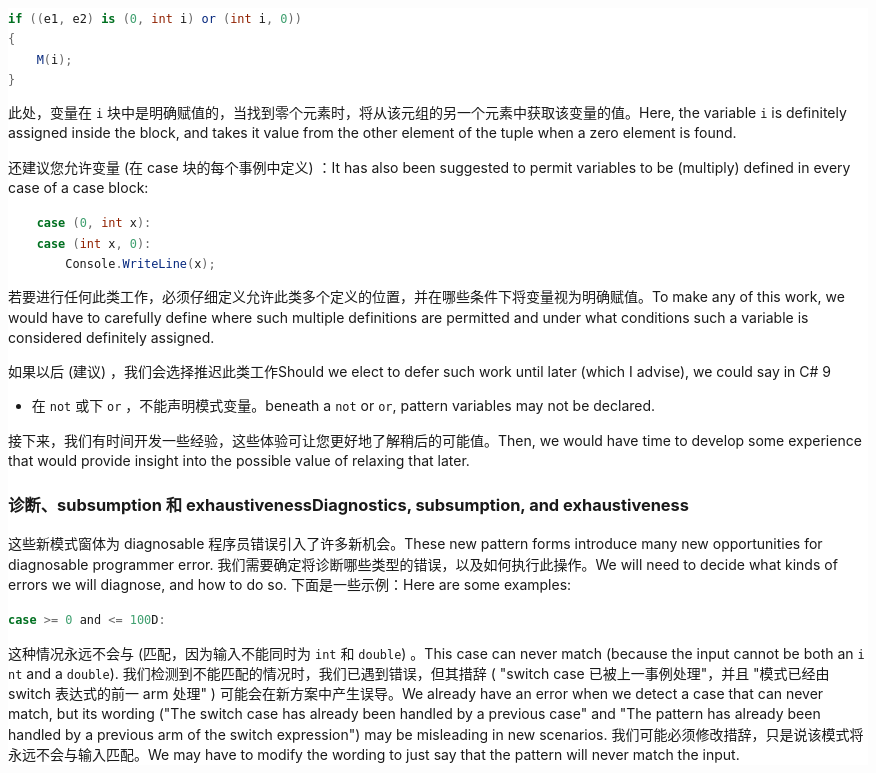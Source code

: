 ```csharp
if ((e1, e2) is (0, int i) or (int i, 0))
{
    M(i);
}
```

<span data-ttu-id="5b528-190">此处，变量在 `i` 块中是明确赋值的，当找到零个元素时，将从该元组的另一个元素中获取该变量的值。</span><span class="sxs-lookup"><span data-stu-id="5b528-190">Here, the variable `i` is definitely assigned inside the block, and takes it value from the other element of the tuple when a zero element is found.</span></span>

<span data-ttu-id="5b528-191">还建议您允许变量 (在 case 块的每个事例中定义) ：</span><span class="sxs-lookup"><span data-stu-id="5b528-191">It has also been suggested to permit variables to be (multiply) defined in every case of a case block:</span></span>

```csharp
    case (0, int x):
    case (int x, 0):
        Console.WriteLine(x);
```

<span data-ttu-id="5b528-192">若要进行任何此类工作，必须仔细定义允许此类多个定义的位置，并在哪些条件下将变量视为明确赋值。</span><span class="sxs-lookup"><span data-stu-id="5b528-192">To make any of this work, we would have to carefully define where such multiple definitions are permitted and under what conditions such a variable is considered definitely assigned.</span></span>

<span data-ttu-id="5b528-193">如果以后 (建议) ，我们会选择推迟此类工作</span><span class="sxs-lookup"><span data-stu-id="5b528-193">Should we elect to defer such work until later (which I advise), we could say in C# 9</span></span>
- <span data-ttu-id="5b528-194">在 `not` 或下 `or` ，不能声明模式变量。</span><span class="sxs-lookup"><span data-stu-id="5b528-194">beneath a `not` or `or`, pattern variables may not be declared.</span></span>

<span data-ttu-id="5b528-195">接下来，我们有时间开发一些经验，这些体验可让您更好地了解稍后的可能值。</span><span class="sxs-lookup"><span data-stu-id="5b528-195">Then, we would have time to develop some experience that would provide insight into the possible value of relaxing that later.</span></span>

### <a name="diagnostics-subsumption-and-exhaustiveness"></a><span data-ttu-id="5b528-196">诊断、subsumption 和 exhaustiveness</span><span class="sxs-lookup"><span data-stu-id="5b528-196">Diagnostics, subsumption, and exhaustiveness</span></span>

<span data-ttu-id="5b528-197">这些新模式窗体为 diagnosable 程序员错误引入了许多新机会。</span><span class="sxs-lookup"><span data-stu-id="5b528-197">These new pattern forms introduce many new opportunities for diagnosable programmer error.</span></span>  <span data-ttu-id="5b528-198">我们需要确定将诊断哪些类型的错误，以及如何执行此操作。</span><span class="sxs-lookup"><span data-stu-id="5b528-198">We will need to decide what kinds of errors we will diagnose, and how to do so.</span></span>  <span data-ttu-id="5b528-199">下面是一些示例：</span><span class="sxs-lookup"><span data-stu-id="5b528-199">Here are some examples:</span></span>

``` csharp
case >= 0 and <= 100D:
```

<span data-ttu-id="5b528-200">这种情况永远不会与 (匹配，因为输入不能同时为 `int` 和 `double`) 。</span><span class="sxs-lookup"><span data-stu-id="5b528-200">This case can never match (because the input cannot be both an `int` and a `double`).</span></span>  <span data-ttu-id="5b528-201">我们检测到不能匹配的情况时，我们已遇到错误，但其措辞 ( "switch case 已被上一事例处理"，并且 "模式已经由 switch 表达式的前一 arm 处理" ) 可能会在新方案中产生误导。</span><span class="sxs-lookup"><span data-stu-id="5b528-201">We already have an error when we detect a case that can never match, but its wording ("The switch case has already been handled by a previous case" and "The pattern has already been handled by a previous arm of the switch expression") may be misleading in new scenarios.</span></span>  <span data-ttu-id="5b528-202">我们可能必须修改措辞，只是说该模式将永远不会与输入匹配。</span><span class="sxs-lookup"><span data-stu-id="5b528-202">We may have to modify the wording to just say that the pattern will never match the input.</span></span>
